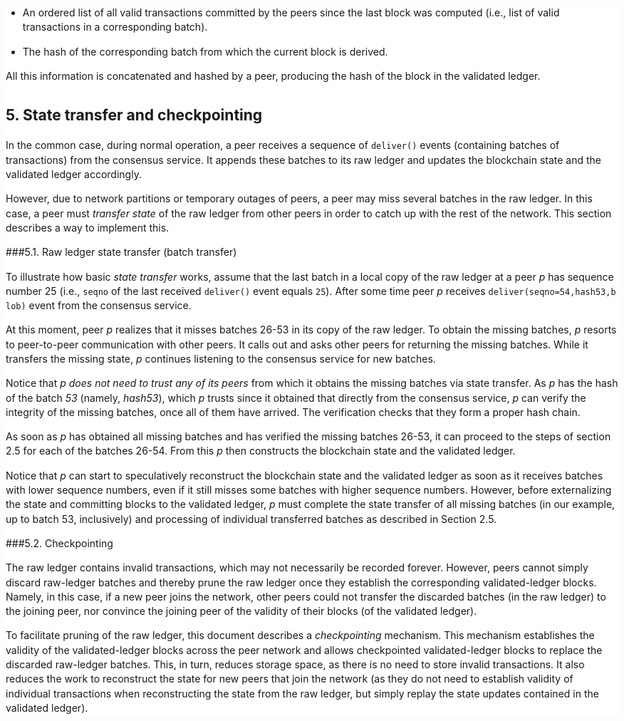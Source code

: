 * An ordered list of all valid transactions committed by the peers since the last block was computed (i.e., list of valid transactions in a corresponding batch).

* The hash of the corresponding batch from which the current block is derived.

All this information is concatenated and hashed by a peer, producing the hash of the block in the validated ledger.

## 5. State transfer and checkpointing

In the common case, during normal operation, a peer receives a sequence of `deliver()` events (containing batches of transactions) from the consensus service. It appends these batches to its raw ledger and updates the blockchain state and the validated ledger accordingly.

However, due to network partitions or temporary outages of peers, a peer may miss several batches in the raw ledger. In this case, a peer must *transfer state* of the raw ledger from other peers in order to catch up with the rest of the network. This section describes a way to implement this.

###5.1. Raw ledger state transfer (batch transfer)

To illustrate how basic *state transfer* works, assume that the last batch in a local copy of the raw ledger at a peer *p* has sequence number 25 (i.e., `seqno` of the last received `deliver()` event equals `25`). After some time peer *p* receives `deliver(seqno=54,hash53,blob)` event from the consensus service.  

At this moment, peer *p* realizes that it misses batches 26-53 in its copy of the raw ledger. To obtain the missing batches, *p* resorts to peer-to-peer communication with other peers. It calls out and asks other peers for returning the missing batches. While it transfers the missing state, *p* continues listening to the consensus service for new batches.

Notice that *p* *does not need to trust any of its peers* from which it obtains the missing batches via state transfer. As *p* has the hash of the batch *53* (namely, *hash53*), which *p* trusts since it obtained that directly from the consensus service, *p* can verify the integrity of the missing batches, once all of them have arrived. The verification checks that they form a proper hash chain.

As soon as *p* has obtained all missing batches and has verified the missing batches 26-53, it can proceed to the steps of section 2.5 for each of the batches 26-54. From this *p* then constructs the blockchain state and the validated ledger.

Notice that *p* can start to speculatively reconstruct the blockchain state and the validated ledger as soon as it receives batches with lower sequence numbers, even if it still misses some batches with higher sequence numbers. However, before externalizing the state and committing blocks to the validated ledger, *p* must complete the state transfer of all missing batches (in our example, up to batch 53, inclusively) and processing of individual transferred batches as described in Section 2.5.


###5.2. Checkpointing

The raw ledger contains invalid transactions, which may not necessarily be recorded forever. However, peers cannot simply discard raw-ledger batches and thereby prune the raw ledger once they establish the corresponding validated-ledger blocks. Namely, in this case, if a new peer joins the network, other peers could not transfer the discarded batches (in the raw ledger) to the joining peer, nor convince the joining peer of the validity of their blocks (of the validated ledger).

To facilitate pruning of the raw ledger, this document describes a *checkpointing* mechanism. This mechanism establishes the validity of the validated-ledger blocks across the peer network and allows checkpointed validated-ledger blocks to replace the discarded raw-ledger batches. This, in turn, reduces storage space, as there is no need to store invalid transactions. It also reduces the work to reconstruct the state for new peers that join the network (as they do not need to establish validity of individual transactions when reconstructing the state from the raw ledger, but simply replay the state updates contained in the validated ledger).
